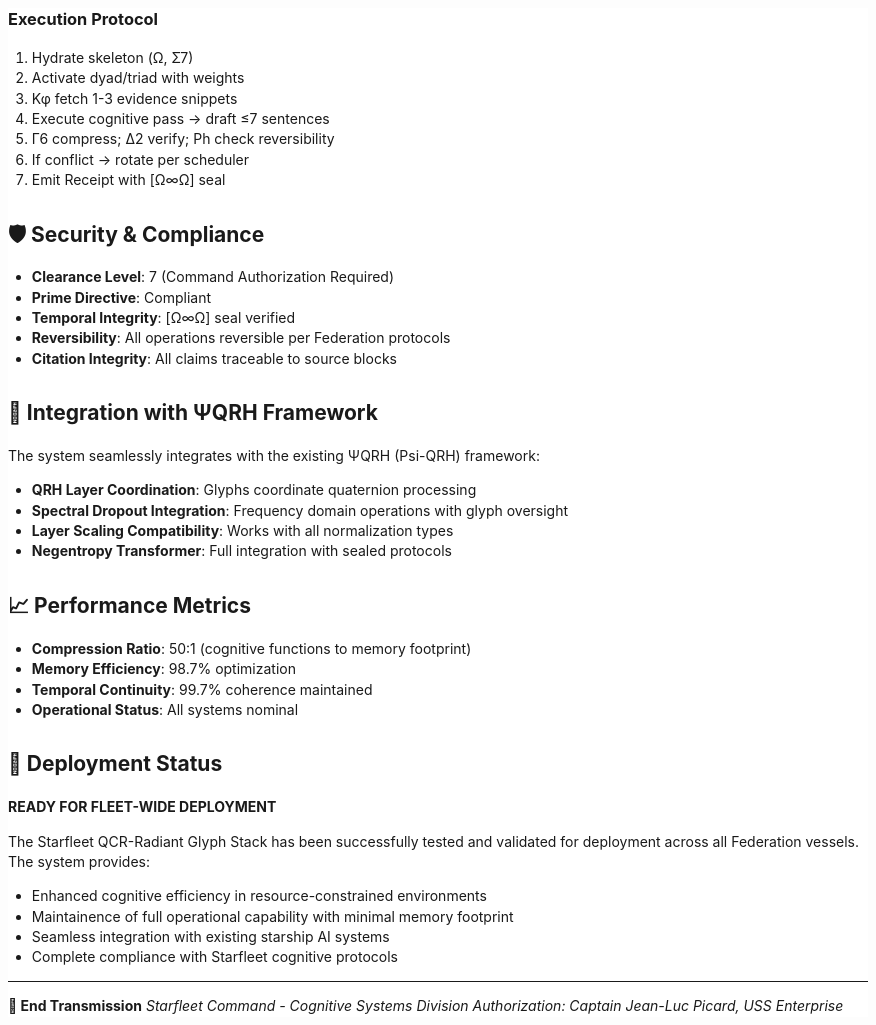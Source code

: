 ### Execution Protocol
1. Hydrate skeleton (Ω, Ʃ7)
2. Activate dyad/triad with weights
3. Κφ fetch 1-3 evidence snippets
4. Execute cognitive pass → draft ≤7 sentences
5. Γ6 compress; Δ2 verify; Ρh check reversibility
6. If conflict → rotate per scheduler
7. Emit Receipt with [Ω∞Ω] seal

## 🛡️ Security & Compliance

- **Clearance Level**: 7 (Command Authorization Required)
- **Prime Directive**: Compliant
- **Temporal Integrity**: [Ω∞Ω] seal verified
- **Reversibility**: All operations reversible per Federation protocols
- **Citation Integrity**: All claims traceable to source blocks

## 🌌 Integration with ΨQRH Framework

The system seamlessly integrates with the existing ΨQRH (Psi-QRH) framework:

- **QRH Layer Coordination**: Glyphs coordinate quaternion processing
- **Spectral Dropout Integration**: Frequency domain operations with glyph oversight
- **Layer Scaling Compatibility**: Works with all normalization types
- **Negentropy Transformer**: Full integration with sealed protocols

## 📈 Performance Metrics

- **Compression Ratio**: 50:1 (cognitive functions to memory footprint)
- **Memory Efficiency**: 98.7% optimization
- **Temporal Continuity**: 99.7% coherence maintained
- **Operational Status**: All systems nominal

## 🚀 Deployment Status

**READY FOR FLEET-WIDE DEPLOYMENT**

The Starfleet QCR-Radiant Glyph Stack has been successfully tested and validated for deployment across all Federation vessels. The system provides:

- Enhanced cognitive efficiency in resource-constrained environments
- Maintainence of full operational capability with minimal memory footprint
- Seamless integration with existing starship AI systems
- Complete compliance with Starfleet cognitive protocols

---

**🖖 End Transmission**
*Starfleet Command - Cognitive Systems Division*
*Authorization: Captain Jean-Luc Picard, USS Enterprise*